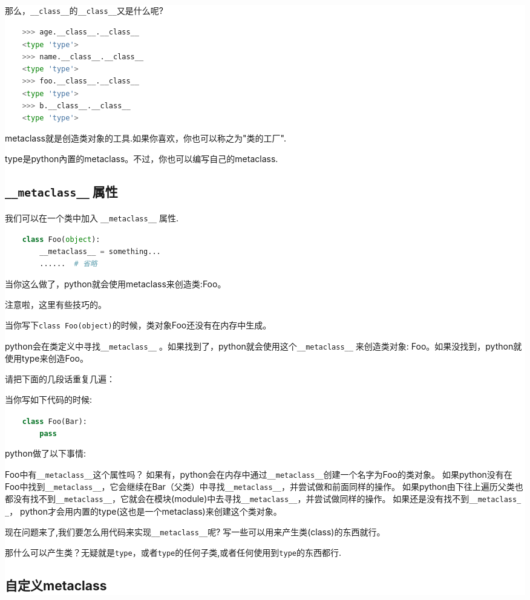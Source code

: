 那么，`__class__`的`__class__`又是什么呢?

``` python
    >>> age.__class__.__class__
    <type 'type'>
    >>> name.__class__.__class__
    <type 'type'>
    >>> foo.__class__.__class__
    <type 'type'>
    >>> b.__class__.__class__
    <type 'type'>
```

metaclass就是创造类对象的工具.如果你喜欢，你也可以称之为"类的工厂".

type是python內置的metaclass。不过，你也可以编写自己的metaclass.


## `__metaclass__` 属性

我们可以在一个类中加入 `__metaclass__` 属性.

``` python
    class Foo(object):
        __metaclass__ = something...
        ......  # 省略
```

当你这么做了，python就会使用metaclass来创造类:Foo。

注意啦，这里有些技巧的。

当你写下`class Foo(object)`的时候，类对象Foo还没有在内存中生成。

python会在类定义中寻找`__metaclass__` 。如果找到了，python就会使用这个`__metaclass__` 来创造类对象: Foo。如果没找到，python就使用type来创造Foo。

请把下面的几段话重复几遍：

当你写如下代码的时候:

``` python
    class Foo(Bar):
        pass
```

python做了以下事情:

Foo中有`__metaclass__`这个属性吗？
如果有，python会在内存中通过`__metaclass__`创建一个名字为Foo的类对象。
如果python没有在Foo中找到`__metaclass__`，它会继续在Bar（父类）中寻找`__metaclass__`，并尝试做和前面同样的操作。
如果python由下往上遍历父类也都没有找不到`__metaclass__`，它就会在模块(module)中去寻找`__metaclass__`，并尝试做同样的操作。
如果还是没有找不到`__metaclass__`， python才会用内置的type(这也是一个metaclass)来创建这个类对象。

现在问题来了,我们要怎么用代码来实现`__metaclass__`呢?  写一些可以用来产生类(class)的东西就行。

那什么可以产生类？无疑就是`type`，或者`type`的任何子类,或者任何使用到`type`的东西都行.


## 自定义metaclass
